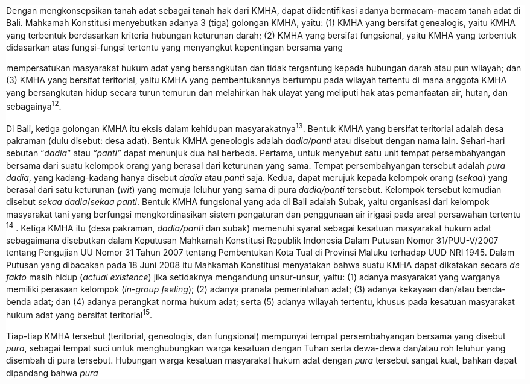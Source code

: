 <p><span class="font2">Dengan mengkonsepsikan tanah adat sebagai tanah hak dari KMHA, dapat diidentifikasi adanya bermacam-macam tanah adat di Bali. Mahkamah Konstitusi menyebutkan adanya 3 (tiga) golongan KMHA, yaitu: (1) KMHA yang bersifat genealogis, yaitu KMHA yang terbentuk berdasarkan kriteria hubungan keturunan darah; (2) KMHA yang bersifat fungsional, yaitu KMHA yang terbentuk didasarkan atas fungsi-fungsi tertentu yang menyangkut kepentingan bersama yang</span></p>
<p><span class="font2">mempersatukan masyarakat hukum adat yang bersangkutan dan tidak tergantung kepada hubungan darah atau pun wilayah; dan (3) KMHA yang bersifat teritorial, yaitu KMHA yang pembentukannya bertumpu pada wilayah tertentu di mana anggota KMHA yang bersangkutan hidup secara turun temurun dan melahirkan hak ulayat yang meliputi hak atas pemanfaatan air, hutan, dan sebagainya<sup>12</sup>.</span></p>
<p><span class="font2">Di Bali, ketiga golongan KMHA itu eksis dalam kehidupan masyarakatnya<sup>13</sup>. Bentuk KMHA yang bersifat teritorial adalah desa pakraman (dulu disebut: desa adat). Bentuk KMHA geneologis adalah </span><span class="font2" style="font-style:italic;">dadia/panti</span><span class="font2"> atau disebut dengan nama lain. Sehari-hari sebutan “</span><span class="font2" style="font-style:italic;">dadia</span><span class="font2">” atau </span><span class="font2" style="font-style:italic;">“panti”</span><span class="font2"> dapat menunjuk dua hal berbeda. Pertama, untuk menyebut satu unit tempat persembahyangan bersama dari suatu kelompok orang yang berasal dari keturunan yang sama. Tempat persembahyangan tersebut adalah </span><span class="font2" style="font-style:italic;">pura dadia</span><span class="font2">, yang kadang-kadang hanya disebut </span><span class="font2" style="font-style:italic;">dadia</span><span class="font2"> atau </span><span class="font2" style="font-style:italic;">panti</span><span class="font2"> saja. Kedua, dapat merujuk kepada kelompok orang (</span><span class="font2" style="font-style:italic;">sekaa</span><span class="font2">) yang berasal dari satu keturunan (</span><span class="font2" style="font-style:italic;">wit</span><span class="font2">) yang memuja leluhur yang sama di pura </span><span class="font2" style="font-style:italic;">dadia/panti</span><span class="font2"> tersebut. Kelompok tersebut kemudian disebut </span><span class="font2" style="font-style:italic;">sekaa dadia</span><span class="font2">/</span><span class="font2" style="font-style:italic;">sekaa panti</span><span class="font2">. Bentuk KMHA fungsional yang ada di Bali adalah Subak, yaitu organisasi dari kelompok masyarakat tani yang berfungsi mengkordinasikan sistem pengaturan dan penggunaan air irigasi pada areal persawahan tertentu <sup>14</sup> . </span><span class="font0">K</span><span class="font2">etiga KMHA itu (desa pakraman, </span><span class="font2" style="font-style:italic;">dadia/panti</span><span class="font2"> dan subak) memenuhi syarat sebagai kesatuan masyarakat hukum adat sebagaimana disebutkan dalam Keputusan Mahkamah Konstitusi Republik Indonesia Dalam Putusan Nomor 31/PUU-V/2007 tentang Pengujian UU Nomor 31 Tahun 2007 tentang Pembentukan Kota Tual di Provinsi Maluku terhadap UUD NRI 1945. Dalam Putusan yang dibacakan pada 18 Juni 2008 itu Mahkamah Konstitusi menyatakan bahwa suatu KMHA dapat dikatakan secara </span><span class="font2" style="font-style:italic;">de fakto</span><span class="font2"> masih hidup (</span><span class="font2" style="font-style:italic;">actual existence</span><span class="font2">) jika setidaknya mengandung unsur-unsur, yaitu: (1) adanya masyarakat yang warganya memiliki perasaan kelompok (</span><span class="font2" style="font-style:italic;">in-group feeling</span><span class="font2">); (2) adanya pranata pemerintahan adat; (3) adanya kekayaan dan/atau benda-benda adat; dan (4) adanya perangkat norma hukum adat; serta (5) adanya wilayah tertentu, khusus pada kesatuan masyarakat hukum adat yang bersifat teritorial<sup>15</sup>.</span></p>
<p><span class="font2">Tiap-tiap KMHA tersebut (teritorial, geneologis, dan fungsional) mempunyai tempat persembahyangan bersama yang disebut </span><span class="font2" style="font-style:italic;">pura</span><span class="font2">, sebagai tempat suci untuk menghubungkan warga kesatuan dengan Tuhan serta dewa-dewa dan/atau roh leluhur yang disembah di pura tersebut. Hubungan warga kesatuan masyarakat hukum adat dengan </span><span class="font2" style="font-style:italic;">pura</span><span class="font2"> tersebut sangat kuat, bahkan dapat dipandang bahwa </span><span class="font2" style="font-style:italic;">pura</span></p>